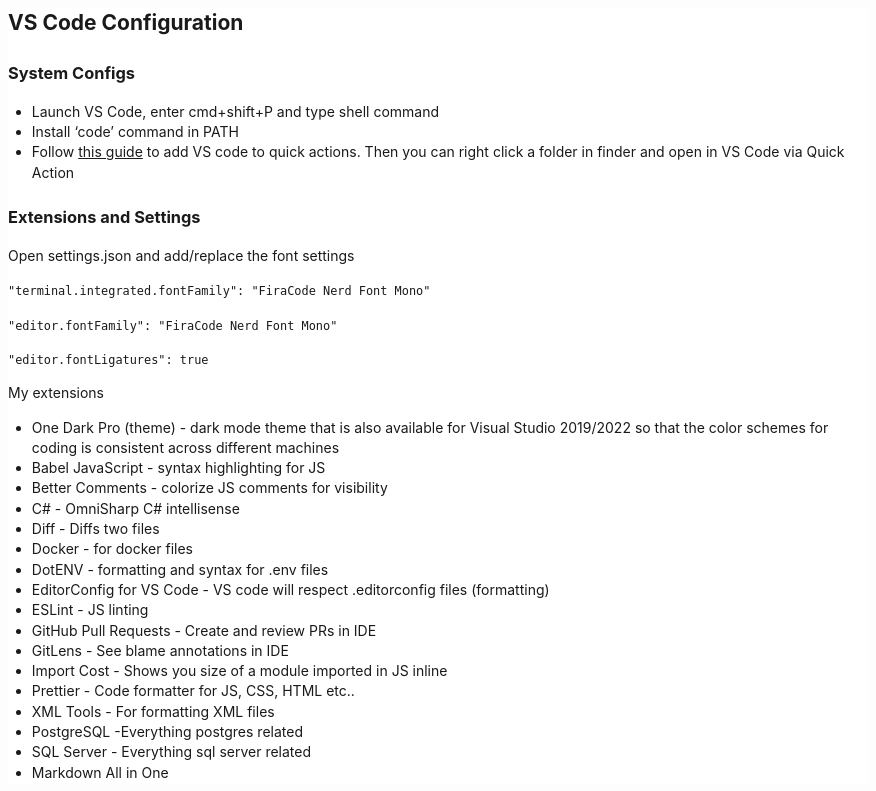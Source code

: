 
## VS Code Configuration

### System Configs

- Launch VS Code, enter cmd+shift+P and type shell command
- Install ‘code’ command in PATH
- Follow [this guide](https://www.jimbobbennett.io/open-anything-in-vs-code-using-a-macos-quick-action/) to add VS code to quick actions. Then you can right click a folder in finder and open in VS Code via Quick Action

### Extensions and Settings

Open settings.json and add/replace the font settings

`"terminal.integrated.fontFamily": "FiraCode Nerd Font Mono"`

`"editor.fontFamily": "FiraCode Nerd Font Mono"`

`"editor.fontLigatures": true`

My extensions

- One Dark Pro (theme) - dark mode theme that is also available for Visual Studio 2019/2022 so that the color schemes for coding is consistent across different machines
- Babel JavaScript - syntax highlighting for JS
- Better Comments - colorize JS comments for visibility
- C# - OmniSharp C# intellisense
- Diff - Diffs two files
- Docker - for docker files
- DotENV - formatting and syntax for .env files
- EditorConfig for VS Code - VS code will respect .editorconfig files (formatting)
- ESLint - JS linting
- GitHub Pull Requests - Create and review PRs in IDE
- GitLens - See blame annotations in IDE
- Import Cost - Shows you size of a module imported in JS inline
- Prettier - Code formatter for JS, CSS, HTML etc..
- XML Tools - For formatting XML files
- PostgreSQL -Everything postgres related
- SQL Server - Everything sql server related
- Markdown All in One

